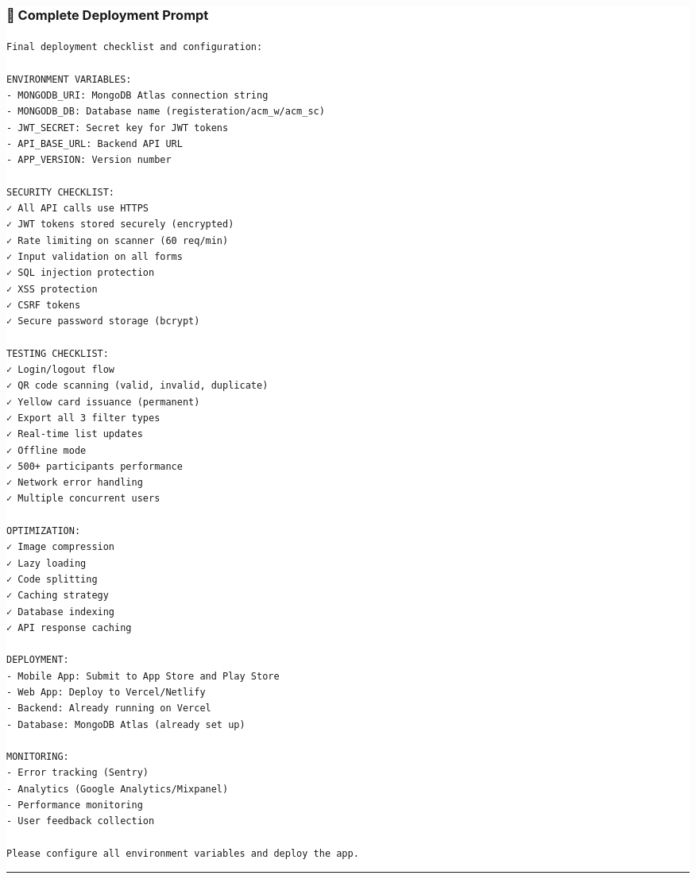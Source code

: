 
### 🎯 Complete Deployment Prompt

```
Final deployment checklist and configuration:

ENVIRONMENT VARIABLES:
- MONGODB_URI: MongoDB Atlas connection string
- MONGODB_DB: Database name (registeration/acm_w/acm_sc)
- JWT_SECRET: Secret key for JWT tokens
- API_BASE_URL: Backend API URL
- APP_VERSION: Version number

SECURITY CHECKLIST:
✓ All API calls use HTTPS
✓ JWT tokens stored securely (encrypted)
✓ Rate limiting on scanner (60 req/min)
✓ Input validation on all forms
✓ SQL injection protection
✓ XSS protection
✓ CSRF tokens
✓ Secure password storage (bcrypt)

TESTING CHECKLIST:
✓ Login/logout flow
✓ QR code scanning (valid, invalid, duplicate)
✓ Yellow card issuance (permanent)
✓ Export all 3 filter types
✓ Real-time list updates
✓ Offline mode
✓ 500+ participants performance
✓ Network error handling
✓ Multiple concurrent users

OPTIMIZATION:
✓ Image compression
✓ Lazy loading
✓ Code splitting
✓ Caching strategy
✓ Database indexing
✓ API response caching

DEPLOYMENT:
- Mobile App: Submit to App Store and Play Store
- Web App: Deploy to Vercel/Netlify
- Backend: Already running on Vercel
- Database: MongoDB Atlas (already set up)

MONITORING:
- Error tracking (Sentry)
- Analytics (Google Analytics/Mixpanel)
- Performance monitoring
- User feedback collection

Please configure all environment variables and deploy the app.
```

---